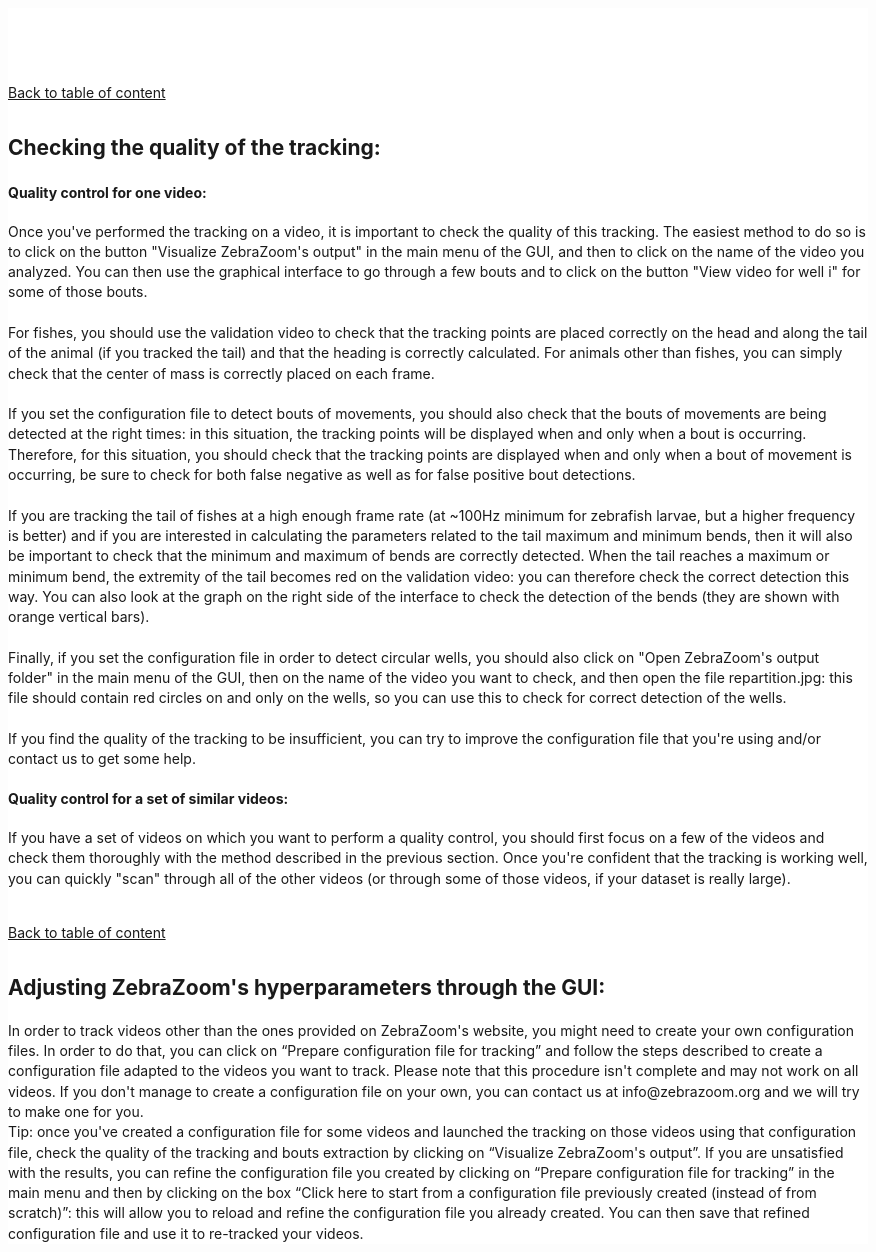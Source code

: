 <br/><br/>


<a name="trackingqualitycheck"/>

<br/>[Back to table of content](#tableofcontent)<br/>
<H2 CLASS="western">Checking the quality of the tracking:</H2>

<H4 CLASS="western">Quality control for one video:</H4>
Once you've performed the tracking on a video, it is important to check the quality of this tracking. The easiest method to do so is to click on the button "Visualize ZebraZoom's output" in the main menu of the GUI, and then to click on the name of the video you analyzed. You can then use the graphical interface to go through a few bouts and to click on the button "View video for well i" for some of those bouts.<br/><br/>
For fishes, you should use the validation video to check that the tracking points are placed correctly on the head and along the tail of the animal (if you tracked the tail) and that the heading is correctly calculated. For animals other than fishes, you can simply check that the center of mass is correctly placed on each frame.<br/><br/>
If you set the configuration file to detect bouts of movements, you should also check that the bouts of movements are being detected at the right times: in this situation, the tracking points will be displayed when and only when a bout is occurring. Therefore, for this situation, you should check that the tracking points are displayed when and only when a bout of movement is occurring, be sure to check for both false negative as well as for false positive bout detections.<br/><br/>
If you are tracking the tail of fishes at a high enough frame rate (at ~100Hz minimum for zebrafish larvae, but a higher frequency is better) and if you are interested in calculating the parameters related to the tail maximum and minimum bends, then it will also be important to check that the minimum and maximum of bends are correctly detected. When the tail reaches a maximum or minimum bend, the extremity of the tail becomes red on the validation video: you can therefore check the correct detection this way. You can also look at the graph on the right side of the interface to check the detection of the bends (they are shown with orange vertical bars).<br/><br/>
Finally, if you set the configuration file in order to detect circular wells, you should also click on "Open ZebraZoom's output folder" in the main menu of the GUI, then on the name of the video you want to check, and then open the file repartition.jpg: this file should contain red circles on and only on the wells, so you can use this to check for correct detection of the wells.<br/><br/>
If you find the quality of the tracking to be insufficient, you can try to improve the configuration file that you're using and/or contact us to get some help.<br/>

<H4 CLASS="western">Quality control for a set of similar videos:</H4>
If you have a set of videos on which you want to perform a quality control, you should first focus on a few of the videos and check them thoroughly with the method described in the previous section. Once you're confident that the tracking is working well, you can quickly "scan" through all of the other videos (or through some of those videos, if your dataset is really large).


<a name="hyperparameters"/>

<br/>[Back to table of content](#tableofcontent)<br/>
<H2 CLASS="western">Adjusting ZebraZoom's hyperparameters through the GUI:</H2>
In order to track videos other than the ones provided on ZebraZoom's website, you might need to create your own configuration files. In order to do that, you can click on “Prepare configuration file for tracking” and follow the steps described to create a configuration file adapted to the videos you want to track. Please note that this procedure isn't complete and may not work on all videos. If you don't manage to create a configuration file on your own, you can contact us at info@zebrazoom.org and we will try to make one for you.<br/>
Tip: once you've created a configuration file for some videos and launched the tracking on those videos using that configuration file, check the quality of the tracking and bouts extraction by clicking on “Visualize ZebraZoom's output”. If you are unsatisfied with the results, you can refine the configuration file you created by clicking on “Prepare configuration file for tracking” in the main menu and then by clicking on the box “Click here to start from a configuration file previously created (instead of from scratch)”: this will allow you to reload and refine the configuration file you already created. You can then save that refined configuration file and use it to re-tracked your videos.<br/>
